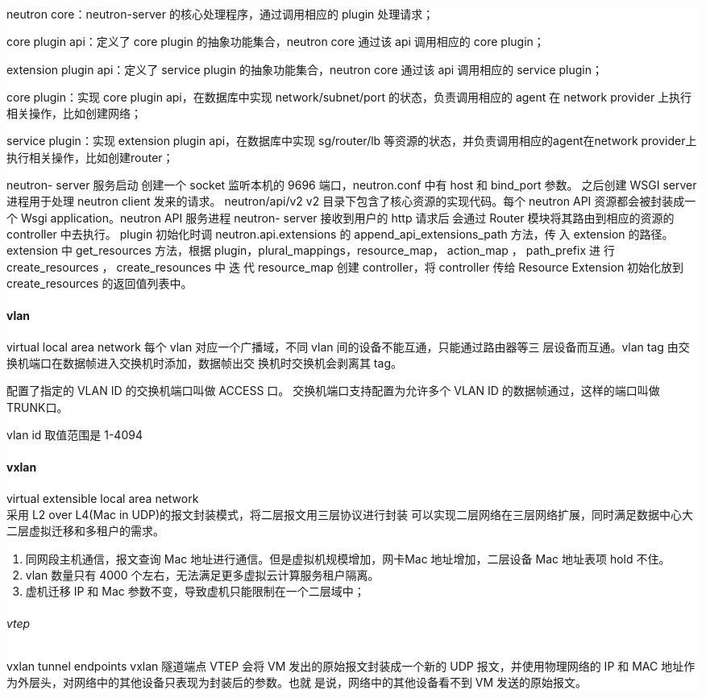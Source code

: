 neutron core：neutron-server 的核心处理程序，通过调用相应的 plugin 处理请求；

core plugin api：定义了 core plugin 的抽象功能集合，neutron core 通过该 api 调用相应的 core plugin；

extension plugin api：定义了 service plugin 的抽象功能集合，neutron core 通过该 api 调用相应的 service plugin；

core plugin：实现 core plugin api，在数据库中实现 network/subnet/port 的状态，负责调用相应的 agent 在 network provider 上执行相关操作，比如创建网络；

service plugin：实现 extension plugin api，在数据库中实现 sg/router/lb 等资源的状态，并负责调用相应的agent在network provider上执行相关操作，比如创建router；


 
neutron- server 服务启动 
创建一个 socket 监听本机的 9696 端口，neutron.conf 中有 host 和 bind_port 参数。 
之后创建 WSGI server 进程用于处理 neutron client 发来的请求。 
neutron/api/v2 
v2 目录下包含了核心资源的实现代码。每个 neutron API 资源都会被封装成一个
Wsgi application。neutron API 服务进程 neutron- server 接收到用户的 http 请求后
会通过 Router 模块将其路由到相应的资源的 controller 中去执行。 
plugin 初始化时调 neutron.api.extensions 的 append_api_extensions_path 方法，传
入 extension 的路径。 
extension 中 get_resources 方法，根据 plugin，plural_mappings，resource_map，
action_map ， path_prefix
进 行
create_resources ， create_resounces
中 迭 代
resource_map 创建 controller，将 controller 传给 Resource Extension 初始化放到
create_resources 的返回值列表中。 



#### <a name='vlan'></a>vlan
virtual local area network 
每个 vlan 对应一个广播域，不同 vlan 间的设备不能互通，只能通过路由器等三
层设备而互通。vlan tag 由交换机端口在数据帧进入交换机时添加，数据帧出交
换机时交换机会剥离其 tag。

配置了指定的 VLAN ID 的交换机端口叫做 ACCESS 口。
交换机端口支持配置为允许多个 VLAN ID 的数据帧通过，这样的端口叫做 TRUNK口。

vlan id 取值范围是 1-4094 



#### <a name='vxlan'></a>vxlan 
virtual extensible local area network  
采用 L2 over L4(Mac in UDP)的报文封装模式，将二层报文用三层协议进行封装
可以实现二层网络在三层网络扩展，同时满足数据中心大二层虚拟迁移和多租户的需求。 
1. 同网段主机通信，报文查询 Mac 地址进行通信。但是虚拟机规模增加，网卡Mac 地址增加，二层设备 Mac 地址表项 hold 不住。 
2. vlan 数量只有 4000 个左右，无法满足更多虚拟云计算服务租户隔离。 
3. 虚机迁移 IP 和 Mac 参数不变，导致虚机只能限制在一个二层域中； 

###### vtep     
vxlan tunnel endpoints  vxlan 隧道端点 
VTEP 会将 VM 发出的原始报文封装成一个新的 UDP 报文，并使用物理网络的
IP 和 MAC 地址作为外层头，对网络中的其他设备只表现为封装后的参数。也就
是说，网络中的其他设备看不到 VM 发送的原始报文。 
